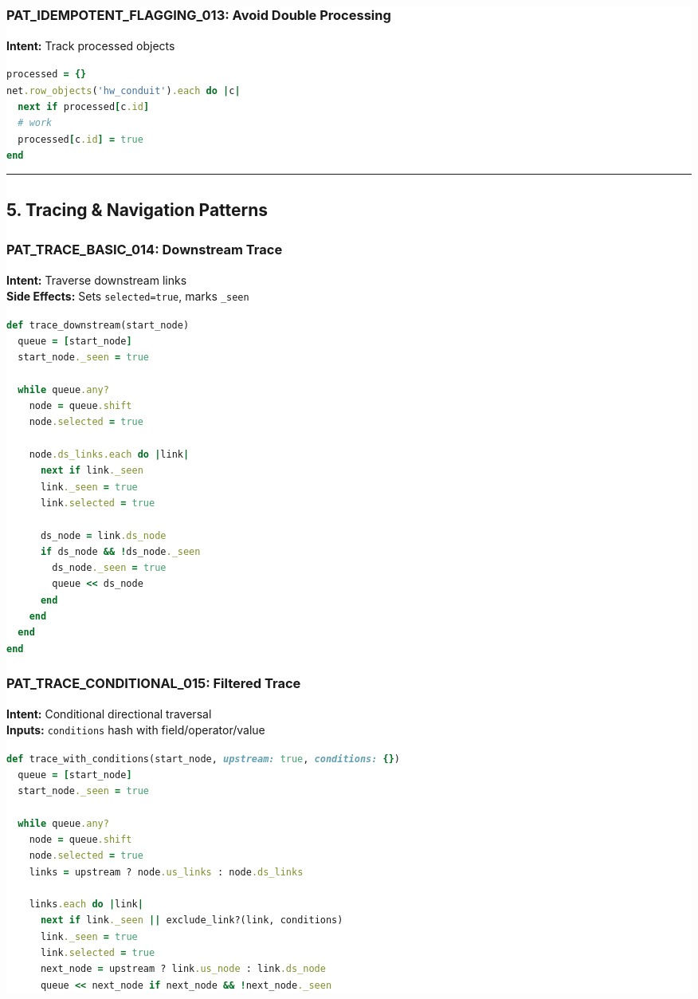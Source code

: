 ### PAT_IDEMPOTENT_FLAGGING_013: Avoid Double Processing
**Intent:** Track processed objects  

```ruby
processed = {}
net.row_objects('hw_conduit').each do |c|
  next if processed[c.id]
  # work
  processed[c.id] = true
end
```

---

## 5. Tracing & Navigation Patterns

### PAT_TRACE_BASIC_014: Downstream Trace
**Intent:** Traverse downstream links  
**Side Effects:** Sets `selected=true`, marks `_seen`  

```ruby
def trace_downstream(start_node)
  queue = [start_node]
  start_node._seen = true
  
  while queue.any?
    node = queue.shift
    node.selected = true
    
    node.ds_links.each do |link|
      next if link._seen
      link._seen = true
      link.selected = true
      
      ds_node = link.ds_node
      if ds_node && !ds_node._seen
        ds_node._seen = true
        queue << ds_node
      end
    end
  end
end
```

### PAT_TRACE_CONDITIONAL_015: Filtered Trace
**Intent:** Conditional directional traversal  
**Inputs:** `conditions` hash with field/operator/value  

```ruby
def trace_with_conditions(start_node, upstream: true, conditions: {})
  queue = [start_node]
  start_node._seen = true
  
  while queue.any?
    node = queue.shift
    node.selected = true
    links = upstream ? node.us_links : node.ds_links
    
    links.each do |link|
      next if link._seen || exclude_link?(link, conditions)
      link._seen = true
      link.selected = true
      next_node = upstream ? link.us_node : link.ds_node
      queue << next_node if next_node && !next_node._seen
```